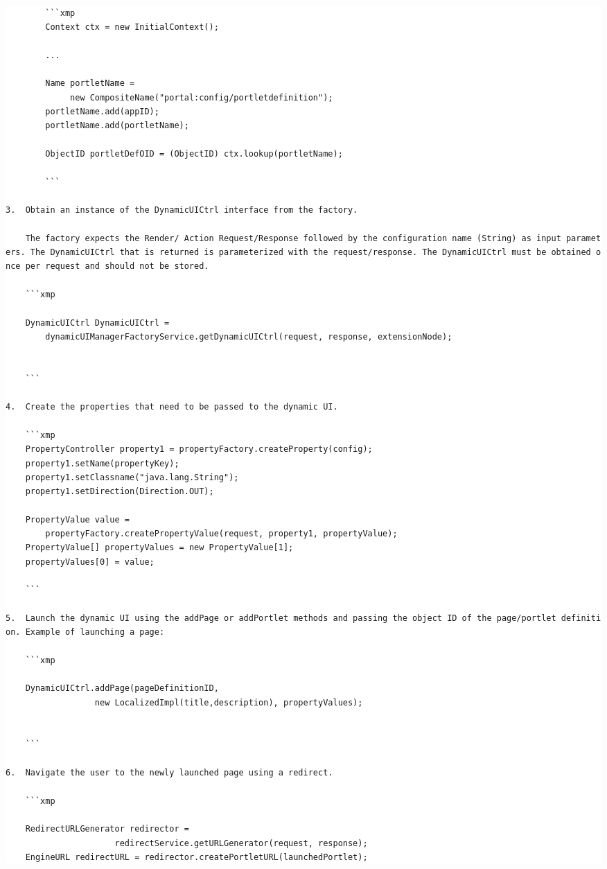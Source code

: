             ```xmp
            Context ctx = new InitialContext();
            
            ...
            
            Name portletName = 
                 new CompositeName("portal:config/portletdefinition");
            portletName.add(appID);
            portletName.add(portletName);
            
            ObjectID portletDefOID = (ObjectID) ctx.lookup(portletName);
            
            ```

    3.  Obtain an instance of the DynamicUICtrl interface from the factory.

        The factory expects the Render/ Action Request/Response followed by the configuration name (String) as input parameters. The DynamicUICtrl that is returned is parameterized with the request/response. The DynamicUICtrl must be obtained once per request and should not be stored.

        ```xmp
        
        DynamicUICtrl DynamicUICtrl = 
            dynamicUIManagerFactoryService.getDynamicUICtrl(request, response, extensionNode);
        
        
        ```

    4.  Create the properties that need to be passed to the dynamic UI.

        ```xmp
        PropertyController property1 = propertyFactory.createProperty(config); 
        property1.setName(propertyKey);
        property1.setClassname("java.lang.String");
        property1.setDirection(Direction.OUT);
        
        PropertyValue value = 
            propertyFactory.createPropertyValue(request, property1, propertyValue);
        PropertyValue[] propertyValues = new PropertyValue[1];
        propertyValues[0] = value;  
        
        ```

    5.  Launch the dynamic UI using the addPage or addPortlet methods and passing the object ID of the page/portlet definition. Example of launching a page:

        ```xmp
        
        DynamicUICtrl.addPage(pageDefinitionID, 
                      new LocalizedImpl(title,description), propertyValues);
        
        
        ```

    6.  Navigate the user to the newly launched page using a redirect.

        ```xmp
        
        RedirectURLGenerator redirector = 
                          redirectService.getURLGenerator(request, response);
        EngineURL redirectURL = redirector.createPortletURL(launchedPortlet);
        